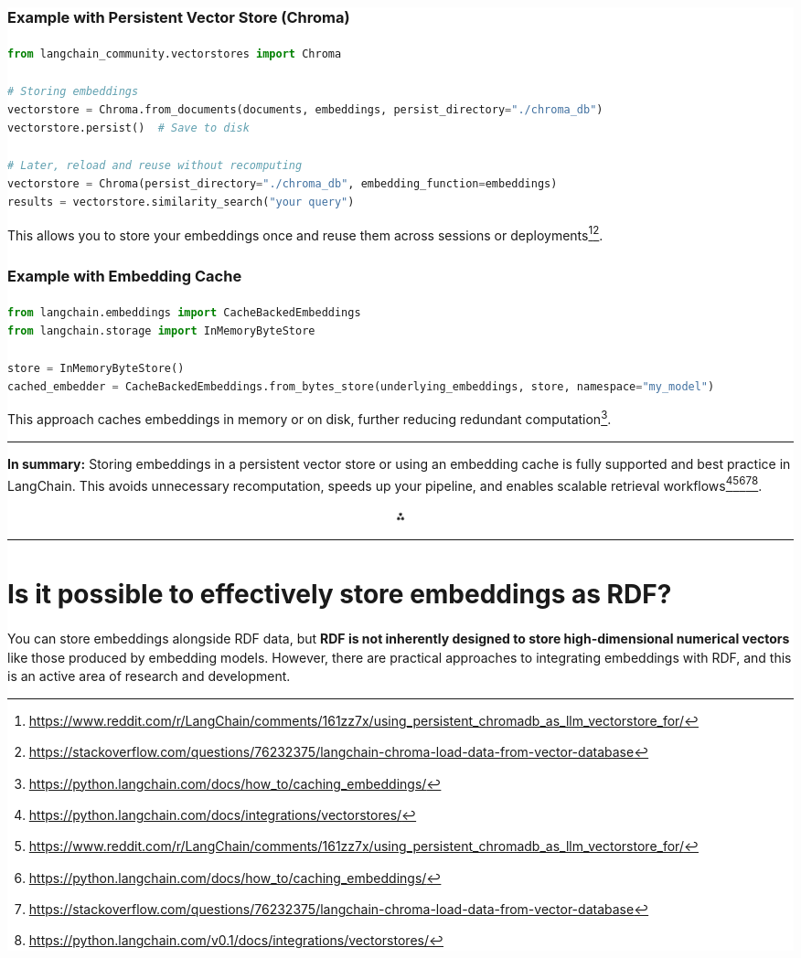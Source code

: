 
### Example with Persistent Vector Store (Chroma)

```python
from langchain_community.vectorstores import Chroma

# Storing embeddings
vectorstore = Chroma.from_documents(documents, embeddings, persist_directory="./chroma_db")
vectorstore.persist()  # Save to disk

# Later, reload and reuse without recomputing
vectorstore = Chroma(persist_directory="./chroma_db", embedding_function=embeddings)
results = vectorstore.similarity_search("your query")
```

This allows you to store your embeddings once and reuse them across sessions or deployments[^8_3][^8_6].

### Example with Embedding Cache

```python
from langchain.embeddings import CacheBackedEmbeddings
from langchain.storage import InMemoryByteStore

store = InMemoryByteStore()
cached_embedder = CacheBackedEmbeddings.from_bytes_store(underlying_embeddings, store, namespace="my_model")
```

This approach caches embeddings in memory or on disk, further reducing redundant computation[^8_4].

---

**In summary:**
Storing embeddings in a persistent vector store or using an embedding cache is fully supported and best practice in LangChain. This avoids unnecessary recomputation, speeds up your pipeline, and enables scalable retrieval workflows[^8_1][^8_3][^8_4][^8_6][^8_7].

<div style="text-align: center">⁂</div>

[^8_1]: https://python.langchain.com/docs/integrations/vectorstores/

[^8_2]: https://github.com/langchain-ai/langchain/discussions/27236

[^8_3]: https://www.reddit.com/r/LangChain/comments/161zz7x/using_persistent_chromadb_as_llm_vectorstore_for/

[^8_4]: https://python.langchain.com/docs/how_to/caching_embeddings/

[^8_5]: https://github.com/langchain-ai/langchain/discussions/26779

[^8_6]: https://stackoverflow.com/questions/76232375/langchain-chroma-load-data-from-vector-database

[^8_7]: https://python.langchain.com/v0.1/docs/integrations/vectorstores/

[^8_8]: https://langchain-ai.github.io/langgraph/concepts/persistence/


---

# Is it possible to effectively store embeddings as RDF?

You can store embeddings alongside RDF data, but **RDF is not inherently designed to store high-dimensional numerical vectors** like those produced by embedding models. However, there are practical approaches to integrating embeddings with RDF, and this is an active area of research and development.


[^1_1]: https://spacy.io/usage/spacy-101
[^1_2]: https://sematext.com/blog/entity-extraction-with-spacy/
[^1_3]: https://spacy.io/usage/large-language-models
[^1_4]: https://python.langchain.com/docs/tutorials/extraction/
[^1_5]: https://www.restack.io/p/entity-recognition-answer-langchain-cat-ai
[^1_6]: https://www.kaggle.com/code/curiousprogrammer/entity-extraction-and-classification-using-spacy
[^1_7]: https://robertorocha.info/how-to-extract-entities-from-raw-text-with-spacy-3-approaches-using-canadian-data/
[^1_8]: https://www.youtube.com/watch?v=1S8icpu9dX0
[^2_1]: https://python.langchain.com/docs/integrations/providers/ollama/
[^2_2]: https://python.langchain.com/docs/integrations/llms/ollama/
[^2_3]: https://www.youtube.com/watch?v=cEv1ucRDoa0
[^2_4]: https://python.langchain.com/v0.1/docs/integrations/providers/spacy/
[^2_5]: https://support.prodi.gy/t/how-to-connect-llm-via-ollama-or-langchain/7357
[^2_6]: https://zilliz.com/ai-faq/how-do-i-integrate-langchain-with-nlp-libraries-like-spacy-or-nltk
[^2_7]: https://spacy.io/usage/large-language-models
[^2_8]: https://blog.milvus.io/ai-quick-reference/how-do-i-integrate-langchain-with-nlp-libraries-like-spacy-or-nltk
[^2_9]: https://github.com/explosion/spacy-llm
[^2_10]: https://github.com/explosion/spacy-llm/discussions/281
[^2_11]: https://www.cohorte.co/blog/using-ollama-with-python-step-by-step-guide
[^3_1]: https://python.langchain.com/v0.1/docs/modules/data_connection/document_transformers/
[^3_2]: https://dev.to/jamesli/in-depth-understanding-of-langchains-document-splitting-technology-2p50
[^3_3]: https://python.langchain.com/docs/integrations/vectorstores/hippo/
[^3_4]: https://cognitiveclass.ai/courses/the-ultimate-guide-to-text-splitting-with-langchain-for-llms
[^3_5]: https://aclanthology.org/2024.findings-emnlp.377.pdf
[^3_6]: https://dev.to/jamesli/rag-application-optimization-strategies-from-document-processing-to-retrieval-techniques-46p
[^3_7]: https://python.langchain.com/docs/tutorials/retrievers/
[^3_8]: https://github.com/joaodsmarques/LumberChunker
[^4_1]: https://python.langchain.com/docs/how_to/semantic-chunker/
[^4_2]: https://python.langchain.com/v0.1/docs/modules/data_connection/document_transformers/
[^4_3]: https://www.ai-bites.net/chunking-in-retrieval-augmented-generation-rag/
[^4_4]: https://www.youtube.com/watch?v=unUfxkqb0WI
[^4_5]: https://docs.llamaindex.ai/en/stable/examples/node_parsers/semantic_chunking/
[^4_6]: https://www.reddit.com/r/LangChain/comments/1gmlocz/semantic_chunking_smarter_text_division_for/
[^4_7]: https://api.python.langchain.com/en/latest/text_splitter/langchain_experimental.text_splitter.SemanticChunker.html
[^4_8]: https://zilliz.com/tutorials/rag/langchain-and-faiss-and-mistral-ai-mixtral-8x7b-and-ollama-nomic-embed-text
[^5_1]: https://blog.langchain.dev/the-new-langchain-architecture-langchain-core-v0-1-langchain-community-and-a-path-to-langchain-v0-1/
[^5_2]: https://python.langchain.com/v0.1/docs/modules/data_connection/text_embedding/
[^5_3]: https://www.deepchecks.com/langchain-vs-llamaindex-depth-comparison-use/
[^5_4]: https://www.reddit.com/r/LangChain/comments/1bbj5hu/are_all_embeddings_just_bad_for_retrieval/
[^5_5]: https://www.restack.io/docs/langchain-knowledge-langchain-embedding-models
[^5_6]: https://api.js.langchain.com/classes/langchain_core.embeddings.Embeddings.html
[^5_7]: https://python.langchain.com/api_reference/core/structured_query/langchain_core.structured_query.Comparison.html
[^5_8]: https://docs.llamaindex.ai/en/stable/examples/embeddings/Langchain/
[^6_1]: https://python.langchain.com/docs/introduction/
[^6_2]: https://pypi.org/project/langchain-community/
[^6_3]: https://js.langchain.com/v0.1/docs/modules/
[^6_4]: https://python.langchain.com/api_reference/community/index.html
[^6_5]: https://js.langchain.com/docs/security/
[^6_6]: https://github.com/langchain-ai/langchain/issues/21464
[^6_7]: https://www.ally.com/tech/ally-gives-back-to-langchain-ai-community-with-pii-masking-module/
[^6_8]: https://github.com/langchain-ai/langchain
[^7_1]: https://stackoverflow.com/questions/30780487/python-script-to-monitor-process-and-sub-processes
[^7_2]: https://last9.io/blog/python-performance-monitoring/
[^7_3]: https://thepythoncode.com/article/make-process-monitor-python
[^7_4]: https://www.linkedin.com/pulse/smart-way-capture-monitor-report-status-python-jobs-using-soumil-shah
[^7_5]: https://www.codingwithricky.com/2024/08/09/monitoring-windows-usage/
[^7_6]: https://www.uptimia.com/questions/how-to-monitor-and-restart-a-script-automatically
[^7_7]: https://middleware.io/blog/python-performance-monitoring/
[^9_1]: https://github.com/dwslab/jRDF2Vec/issues/91
[^9_2]: https://dl.acm.org/doi/fullHtml/10.1145/3184558.3191527
[^9_3]: https://www.semantic-web-journal.net/system/files/swj1738.pdf
[^9_4]: https://www.ontotext.com/knowledgehub/fundamentals/what-is-rdf-triplestore/
[^9_5]: https://metaphacts.com/images/PDFs/publications/IW3C2-Combining-RDF-Graph-Data-and-Embedding-Models-for-an-Augmented-Knowledge-Graph.pdf
[^9_6]: https://www.mongodb.com/developer/products/atlas/choosing-chunking-strategy-rag/
[^9_7]: https://www.linkedin.com/posts/pavan-belagatti_chunking-embedding-are-the-two-key-steps-activity-7271056642023038976-epCw
[^9_8]: https://enterprise-knowledge.com/cutting-through-the-noise-an-introduction-to-rdf-lpg-graphs/
[^9_9]: https://www.intelligencefactory.ai/blog/chunking-strategies-for-retrieval-augmented-generation-rag-a-deep-dive-into-semdbs-approach
[^9_10]: https://www.pinecone.io/learn/chunking-strategies/
[^9_11]: https://superlinked.com/vectorhub/articles/semantic-chunking
[^9_12]: https://www.linkedin.com/pulse/semantic-chunking-vectorization-role-graph-databases-yerramsetti-nmdec
[^10_1]: https://weaviate.io/developers/academy/py/starter_multimodal_data/setup_weaviate/create_docker
[^10_2]: https://weaviate.io/developers/weaviate/installation/docker-compose
[^10_3]: https://www.docker.com/blog/how-to-get-started-weaviate-vector-database-on-docker/
[^10_4]: https://weaviate.io/developers/weaviate/installation
[^10_5]: https://www.restack.io/p/weaviate-answer-vector-database-docker-cat-ai
[^10_6]: https://forum.weaviate.io/t/spinning-up-docker-containers-using-different-ports/1875
[^10_7]: https://weaviate.io/developers/academy/py/starter_text_data/setup_weaviate/create_instance/create_docker
[^10_8]: https://www.restack.io/p/weaviate-answer-docker-command-cat-ai
[^11_1]: https://www.ibm.com/think/topics/named-entity-recognition
[^11_2]: https://www.tonic.ai/guides/named-entity-recognition-models
[^11_3]: https://dataknowsall.com/blog/ner.html
[^11_4]: https://aclanthology.org/C00-2102.pdf
[^11_5]: https://www.learntek.org/blog/named-entity-recognition-with-nltk/
[^12_1]: https://github.com/pavanbelagatti/Semantic-Chunking-RAG/blob/main/Semantic Chunking Tutorial.ipynb
[^12_2]: https://www.linkedin.com/pulse/semantic-chunking-how-does-work-santhosh-maila-duzgc
[^12_3]: https://docs.llamaindex.ai/en/stable/examples/node_parsers/semantic_chunking/
[^12_4]: https://www.tonic.ai/blog/how-to-create-de-identified-embeddings-with-tonic-textual-pinecone
[^12_5]: https://www.ibm.com/think/topics/named-entity-recognition
[^12_6]: https://aclanthology.org/2020.acl-main.612/
[^12_7]: https://www.youtube.com/watch?v=8BeI8oMjMK0
[^12_8]: https://arxiv.org/html/2409.04701v2
[^13_1]: https://github.com/langchain-ai/langchain/discussions/25714
[^13_2]: https://www.datacamp.com/tutorial/late-chunking
[^13_3]: https://blog.stackademic.com/late-chunking-embedding-first-chunk-later-long-context-retrieval-in-rag-applications-3a292f6443bb
[^13_4]: https://blog.lancedb.com/chunking-techniques-with-langchain-and-llamaindex/
[^13_5]: https://www.pondhouse-data.com/blog/advanced-rag-late-chunking
[^13_6]: https://python.langchain.com/api_reference/community/vectorstores/langchain_community.vectorstores.weaviate.Weaviate.html
[^13_7]: https://weaviate.io/developers/weaviate/tutorials/multi-vector-embeddings
[^13_8]: https://towardsai.net/p/machine-learning/late-chunking-in-long-context-embedding-models
[^13_9]: https://weaviate.io/developers/weaviate/model-providers/openai/embeddings
[^14_1]: https://huggingface.co/learn/computer-vision-course/en/unit9/model_deployment
[^14_2]: https://huggingface.co/docs/transformers/en/installation
[^14_3]: https://huggingface.co/docs/hub/en/models-uploading
[^14_4]: https://www.restack.io/p/hugging-face-models-answer-local-deployment-cat-ai
[^14_5]: https://jfrog.com/help/r/jfrog-artifactory-documentation/deploy-hugging-face-models-and-datasets
[^14_6]: https://discuss.huggingface.co/t/using-huggingface-embeddings-completely-locally/70837
[^14_7]: https://discuss.huggingface.co/t/run-models-on-a-desktop-computer/31125
[^14_8]: https://python.langchain.com/docs/integrations/text_embedding/jina/
[^14_9]: https://docs.llamaindex.ai/en/stable/examples/embeddings/jinaai_embeddings/
[^14_10]: https://jina.ai/serve/tutorials/deploy-model/
[^15_1]: https://jina.ai/de/news/jina-embeddings-v3-a-frontier-multilingual-embedding-model/
[^15_2]: https://zilliz.com/ai-models/jina-embeddings-v3
[^15_3]: https://github.com/vllm-project/vllm/blob/main/examples/offline_inference/embed_jina_embeddings_v3.py
[^15_4]: https://jina.ai/models/jina-embeddings-v3/
[^15_5]: https://arxiv.org/pdf/2409.10173.pdf
[^15_6]: https://huggingface.co/jinaai/jina-embeddings-v3
[^15_7]: https://www.toolify.ai/ai-model/jinaai-jina-embeddings-v3
[^15_8]: https://docs.llamaindex.ai/en/stable/examples/embeddings/jinaai_embeddings/
[^16_1]: towardsdatascience.com/a-visual-exploration-of-semantic-text-chunking-6bb46f728e30/
[^16_3]: www.multimodal.dev/post/semantic-chunking-for-rag
[^16_4]: www.rackspace.com/blog/how-chunking-strategies-work-nlp
[^16_5]: www.restack.io/p/text-chunking-answer-implementing-text-chunking-nlp-cat-ai
[^16_6]: www.kdnuggets.com/ollama-tutorial-running-llms-locally-made-super-simple
[^16_1]: https://towardsdatascience.com/a-visual-exploration-of-semantic-text-chunking-6bb46f728e30/
[^16_2]: https://www.pinecone.io/learn/chunking-strategies/
[^16_3]: https://www.multimodal.dev/post/semantic-chunking-for-rag
[^16_4]: https://www.rackspace.com/blog/how-chunking-strategies-work-nlp
[^16_5]: https://www.restack.io/p/text-chunking-answer-implementing-text-chunking-nlp-cat-ai
[^16_6]: https://www.kdnuggets.com/ollama-tutorial-running-llms-locally-made-super-simple
[^16_7]: https://www.youtube.com/watch?v=UtSSMs6ObqY
[^16_8]: https://arxiv.org/html/2501.05485v1
[^16_9]: https://www.cohorte.co/blog/using-ollama-with-python-step-by-step-guide
[^16_10]: https://github.com/ollama/ollama-python
[^16_11]: https://apmonitor.com/dde/index.php/Main/LargeLanguageModel
[^17_1]: https://aiexpjourney.substack.com/p/ai-innovations-and-insights-13-semantic
[^17_2]: https://www.linkedin.com/pulse/late-chunking-revolutionizing-text-retrieval-embeddings-matteo-sorci-vjfje
[^17_3]: https://blog.lancedb.com/late-chunking-aka-chunked-pooling-2/
[^17_4]: http://arxiv.org/pdf/2409.04701.pdf
[^17_5]: https://blog.stackademic.com/late-chunking-embedding-first-chunk-later-long-context-retrieval-in-rag-applications-3a292f6443bb
[^17_6]: https://jina.ai/news/late-chunking-in-long-context-embedding-models/
[^17_7]: https://www.youtube.com/watch?v=wNaJOX2MV-I
[^18_1]: https://www.datacamp.com/tutorial/late-chunking
[^18_2]: https://weaviate.io/blog/late-chunking
[^18_3]: https://jina.ai/news/late-chunking-in-long-context-embedding-models/
[^18_4]: https://www.linkedin.com/pulse/late-chunking-revolutionizing-text-retrieval-embeddings-matteo-sorci-vjfje
[^18_5]: https://www.elastic.co/search-labs/blog/late-chunking-elasticsearch-jina-embeddings
[^18_6]: https://learn.microsoft.com/en-us/azure/search/vector-search-how-to-chunk-documents
[^18_7]: https://blog.stackademic.com/late-chunking-embedding-first-chunk-later-long-context-retrieval-in-rag-applications-3a292f6443bb
[^18_8]: https://www.pinecone.io/learn/chunking-strategies/
[^18_9]: http://arxiv.org/pdf/2409.04701.pdf
[^18_10]: https://www.restack.io/p/text-chunking-answer-how-to-chunk-text-for-embeddings-cat-ai
[^19_1]: https://weaviate.io/developers/weaviate/client-libraries/python/v3_v4_migration
[^19_2]: https://weaviate.io/developers/weaviate/client-libraries/python
[^19_3]: https://forum.weaviate.io/t/python-client-v3-to-v4-migration-which-connection-api-to-choose/1689
[^19_4]: https://weaviate.io/developers/weaviate/manage-data/migrate
[^19_5]: https://weaviate.io/blog/py-client-v4-release
[^19_6]: https://weaviate-python-client.readthedocs.io/en/v4.6.3/_modules/weaviate/schema/crud_schema.html
[^19_7]: https://weaviate-python-client.readthedocs.io/en/stable/changelog.html
[^19_8]: https://forum.weaviate.io/t/v4-client-cant-parse-my-custom-url/5818
[^20_1]: https://forum.weaviate.io/t/ssl-certificate-verification-failure-when-connecting-to-weaviate-in-kubernetes/2028
[^20_2]: https://weaviate-python-client.readthedocs.io/en/stable/weaviate.html
[^20_3]: https://weaviate.io/developers/weaviate/client-libraries/python
[^20_4]: https://github.com/langchain-ai/langchain/discussions/19032
[^20_5]: https://github.com/langchain-ai/langchain/issues/14531
[^20_6]: https://weaviate.io/developers/academy/py/set_up_python
[^20_7]: https://api.python.langchain.com/en/latest/_modules/langchain_community/vectorstores/weaviate.html
[^20_8]: https://weaviate.io/developers/academy/py/starter_text_data/setup_weaviate/client
[^20_9]: https://weaviate.io/developers/weaviate/quickstart
[^21_1]: https://weaviate.io/developers/weaviate/api/grpc
[^21_2]: https://forum.weaviate.io/t/connection-params-for-docker-configuration/1562
[^21_3]: https://github.com/weaviate/weaviate/issues/5750
[^21_4]: https://github.com/weaviate/weaviate/issues/6656
[^21_5]: https://www.restack.io/p/weaviate-answer-grpc-cat-ai
[^21_6]: https://weaviate-python-client.readthedocs.io/en/stable/weaviate.html
[^21_7]: https://hub.docker.com/layers/semitechnologies/weaviate/preview-implement-grpc-nested-objects-c6263d0/images/sha256-63accec2f2705c74702d3fdc881896b8766d1d1f6cbe1fa4873f52416cd2a21d
[^21_8]: https://help.railway.com/questions/how-to-support-both-grpc-and-http-for-a-5dbb7109